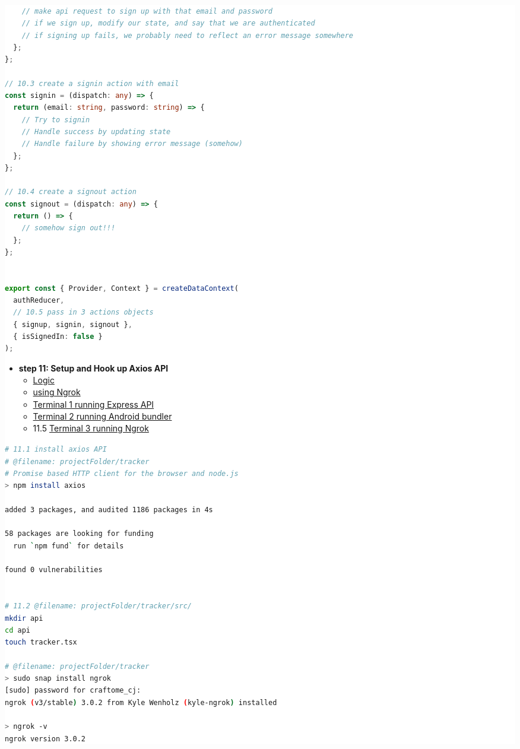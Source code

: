```typescript
    // make api request to sign up with that email and password
    // if we sign up, modify our state, and say that we are authenticated
    // if signing up fails, we probably need to reflect an error message somewhere
  };
};

// 10.3 create a signin action with email
const signin = (dispatch: any) => {
  return (email: string, password: string) => {
    // Try to signin
    // Handle success by updating state
    // Handle failure by showing error message (somehow)
  };
};

// 10.4 create a signout action
const signout = (dispatch: any) => {
  return () => {
    // somehow sign out!!!
  };
};


export const { Provider, Context } = createDataContext(
  authReducer,
  // 10.5 pass in 3 actions objects
  { signup, signin, signout },
  { isSignedIn: false }
);
```

- **step 11: Setup and Hook up Axios API**
  - [Logic](https://i.imgur.com/pjdDk0E.png)
  - [using Ngrok](https://i.imgur.com/UHK6kWz.png)
  - [Terminal 1 running Express API](https://i.imgur.com/yMFJb7N.png)
  - [Terminal 2 running Android bundler](https://i.imgur.com/H31psID.png)
  - 11.5 [Terminal 3 running Ngrok](https://i.imgur.com/O3FaY0v.png)

```bash
# 11.1 install axios API
# @filename: projectFolder/tracker
# Promise based HTTP client for the browser and node.js
> npm install axios                          

added 3 packages, and audited 1186 packages in 4s

58 packages are looking for funding
  run `npm fund` for details

found 0 vulnerabilities


# 11.2 @filename: projectFolder/tracker/src/
mkdir api
cd api
touch tracker.tsx

# @filename: projectFolder/tracker
> sudo snap install ngrok  
[sudo] password for craftome_cj: 
ngrok (v3/stable) 3.0.2 from Kyle Wenholz (kyle-ngrok) installed

> ngrok -v
ngrok version 3.0.2
```